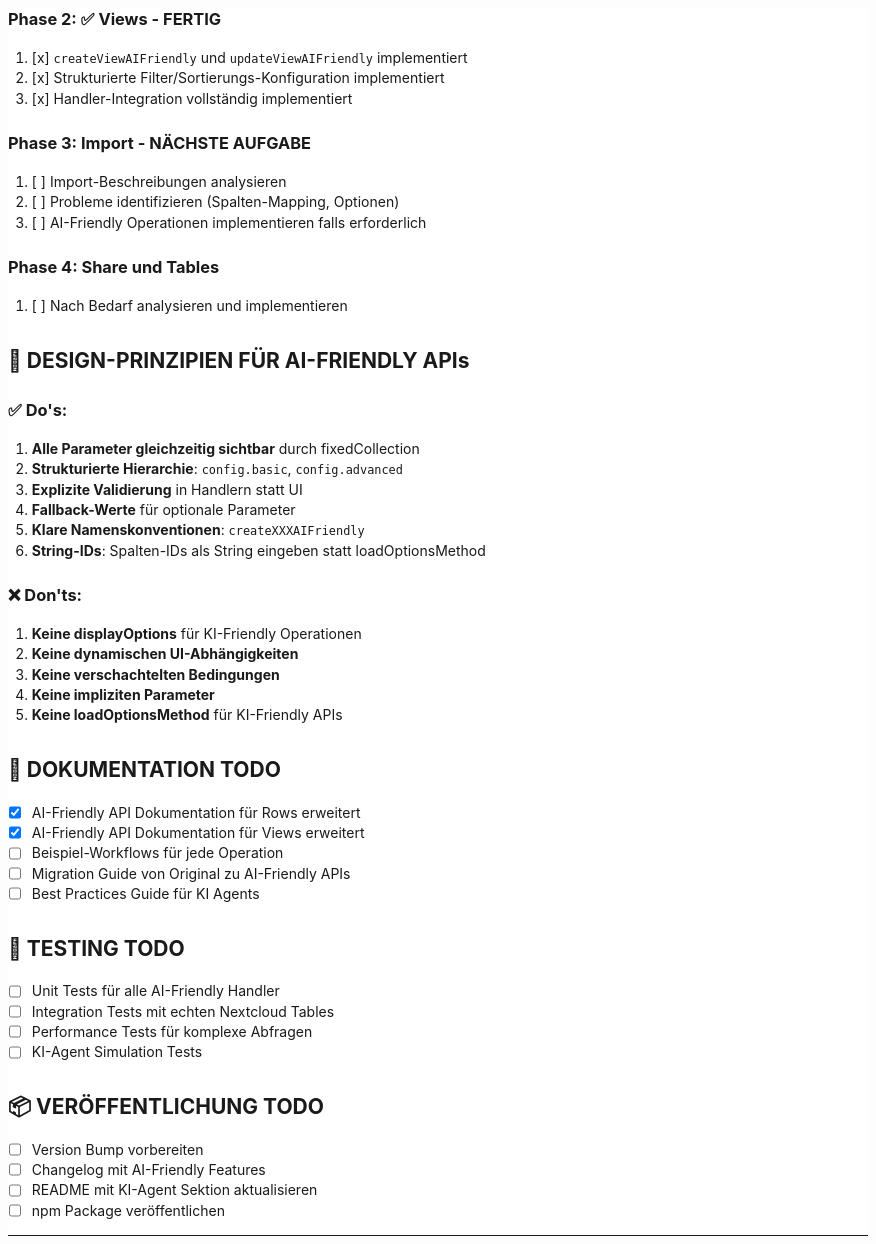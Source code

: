 ### Phase 2: ✅ Views - FERTIG  
1. [x] `createViewAIFriendly` und `updateViewAIFriendly` implementiert
2. [x] Strukturierte Filter/Sortierungs-Konfiguration implementiert
3. [x] Handler-Integration vollständig implementiert

### Phase 3: Import - NÄCHSTE AUFGABE
1. [ ] Import-Beschreibungen analysieren 
2. [ ] Probleme identifizieren (Spalten-Mapping, Optionen)
3. [ ] AI-Friendly Operationen implementieren falls erforderlich

### Phase 4: Share und Tables
1. [ ] Nach Bedarf analysieren und implementieren

## 🎨 **DESIGN-PRINZIPIEN FÜR AI-FRIENDLY APIs**

### ✅ **Do's:**
1. **Alle Parameter gleichzeitig sichtbar** durch fixedCollection
2. **Strukturierte Hierarchie**: `config.basic`, `config.advanced`
3. **Explizite Validierung** in Handlern statt UI
4. **Fallback-Werte** für optionale Parameter
5. **Klare Namenskonventionen**: `createXXXAIFriendly`
6. **String-IDs**: Spalten-IDs als String eingeben statt loadOptionsMethod

### ❌ **Don'ts:**
1. **Keine displayOptions** für KI-Friendly Operationen
2. **Keine dynamischen UI-Abhängigkeiten**
3. **Keine verschachtelten Bedingungen**
4. **Keine impliziten Parameter**
5. **Keine loadOptionsMethod** für KI-Friendly APIs

## 📝 **DOKUMENTATION TODO**

- [x] AI-Friendly API Dokumentation für Rows erweitert
- [x] AI-Friendly API Dokumentation für Views erweitert
- [ ] Beispiel-Workflows für jede Operation
- [ ] Migration Guide von Original zu AI-Friendly APIs
- [ ] Best Practices Guide für KI Agents

## 🧪 **TESTING TODO**

- [ ] Unit Tests für alle AI-Friendly Handler
- [ ] Integration Tests mit echten Nextcloud Tables
- [ ] Performance Tests für komplexe Abfragen
- [ ] KI-Agent Simulation Tests

## 📦 **VERÖFFENTLICHUNG TODO**

- [ ] Version Bump vorbereiten
- [ ] Changelog mit AI-Friendly Features
- [ ] README mit KI-Agent Sektion aktualisieren
- [ ] npm Package veröffentlichen

---